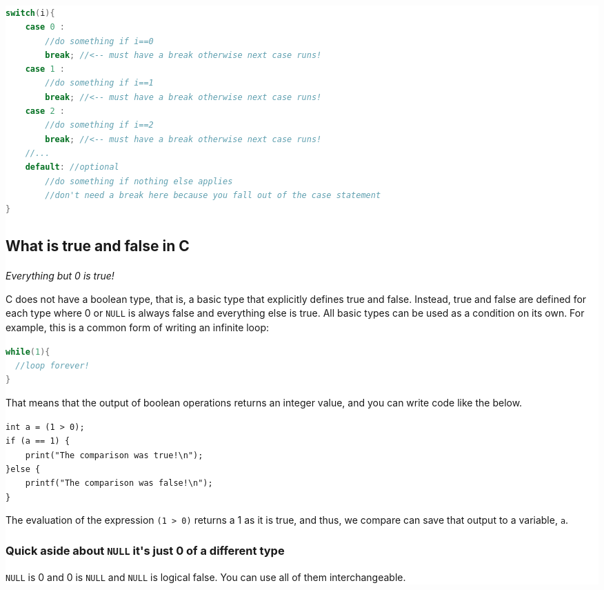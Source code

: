 ```c
switch(i){
    case 0 :
        //do something if i==0
        break; //<-- must have a break otherwise next case runs!
    case 1 :
        //do something if i==1
        break; //<-- must have a break otherwise next case runs!
    case 2 :
        //do something if i==2
        break; //<-- must have a break otherwise next case runs!
    //...
    default: //optional
        //do something if nothing else applies
        //don't need a break here because you fall out of the case statement
}
```

<a id="org66553c9"></a>

## What is true and false in C

*Everything but 0 is true!*

C does not have a boolean type, that is, a basic type that explicitly defines true and false. Instead, true and false are defined for each type where 0 or `NULL` is always false and everything else is true. All basic types can be used as a condition on its own. For example, this is a common form of writing an infinite loop:

```c
while(1){
  //loop forever!
}
```

That means that the output of boolean operations returns an integer value, and you can write code like the below. 

```
int a = (1 > 0);
if (a == 1) {
    print("The comparison was true!\n");
}else {
    printf("The comparison was false!\n");
}
```

The evaluation of the expression `(1 > 0)` returns a 1 as it is true, and thus, we compare can save that output to a variable, `a`. 

### Quick aside about `NULL` it's just 0 of a different type 

`NULL` is 0 and 0 is `NULL` and `NULL` is logical false. You can use all of them interchangeable.
